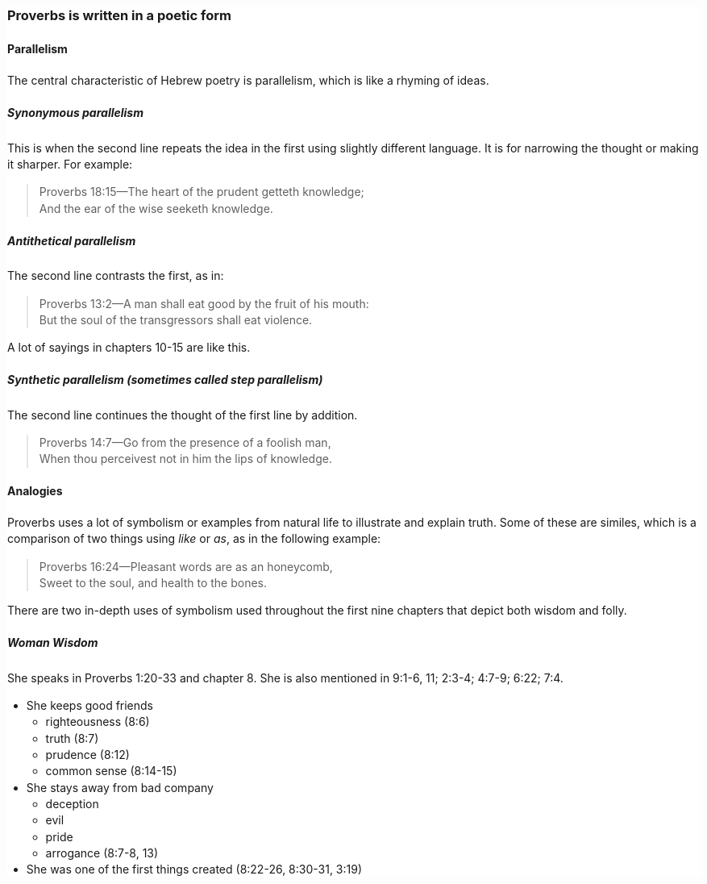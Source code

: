 ### Proverbs is written in a poetic form

#### Parallelism

The central characteristic of Hebrew poetry is parallelism, which is like a rhyming of ideas.

##### Synonymous parallelism

This is when the second line repeats the idea in the first using slightly different language. It is for narrowing the thought or making it sharper. For example:

> Proverbs 18:15—The heart of the prudent getteth knowledge;  
> And the ear of the wise seeketh knowledge.

##### Antithetical parallelism

The second line contrasts the first, as in:

> Proverbs 13:2—A man shall eat good by the fruit of his mouth:  
> But the soul of the transgressors shall eat violence.

A lot of sayings in chapters 10-15 are like this.

##### Synthetic parallelism (sometimes called step parallelism)

The second line continues the thought of the first line by addition.

> Proverbs 14:7—Go from the presence of a foolish man,  
> When thou perceivest not in him the lips of knowledge.

#### Analogies

Proverbs uses a lot of symbolism or examples from natural life to illustrate and explain truth. Some of these are similes, which is a comparison of two things using _like_ or _as_, as in the following example:

> Proverbs 16:24—Pleasant words are as an honeycomb,  
> Sweet to the soul, and health to the bones.

There are two in-depth uses of symbolism used throughout the first nine chapters that depict both wisdom and folly.

##### Woman Wisdom

She speaks in Proverbs 1:20-33 and chapter 8. She is also mentioned in 9:1-6, 11; 2:3-4; 4:7-9; 6:22; 7:4.



* She keeps good friends
  * righteousness (8:6)
  * truth (8:7)
  * prudence (8:12)
  * common sense (8:14-15)
* She stays away from bad company 
  * deception
  * evil
  * pride
  * arrogance (8:7-8, 13)
* She was one of the first things created (8:22-26, 8:30-31, 3:19)
